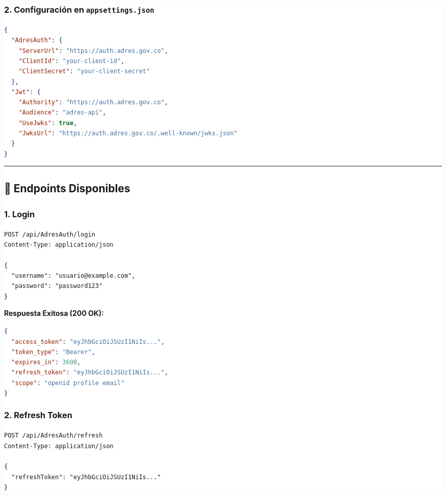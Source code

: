 ### 2. Configuración en `appsettings.json`

```json
{
  "AdresAuth": {
    "ServerUrl": "https://auth.adres.gov.co",
    "ClientId": "your-client-id",
    "ClientSecret": "your-client-secret"
  },
  "Jwt": {
    "Authority": "https://auth.adres.gov.co",
    "Audience": "adres-api",
    "UseJwks": true,
    "JwksUrl": "https://auth.adres.gov.co/.well-known/jwks.json"
  }
}
```

---

## 🚀 Endpoints Disponibles

### 1. Login
```http
POST /api/AdresAuth/login
Content-Type: application/json

{
  "username": "usuario@example.com",
  "password": "password123"
}
```

**Respuesta Exitosa (200 OK):**
```json
{
  "access_token": "eyJhbGciOiJSUzI1NiIs...",
  "token_type": "Bearer",
  "expires_in": 3600,
  "refresh_token": "eyJhbGciOiJSUzI1NiIs...",
  "scope": "openid profile email"
}
```

### 2. Refresh Token
```http
POST /api/AdresAuth/refresh
Content-Type: application/json

{
  "refreshToken": "eyJhbGciOiJSUzI1NiIs..."
}
```
